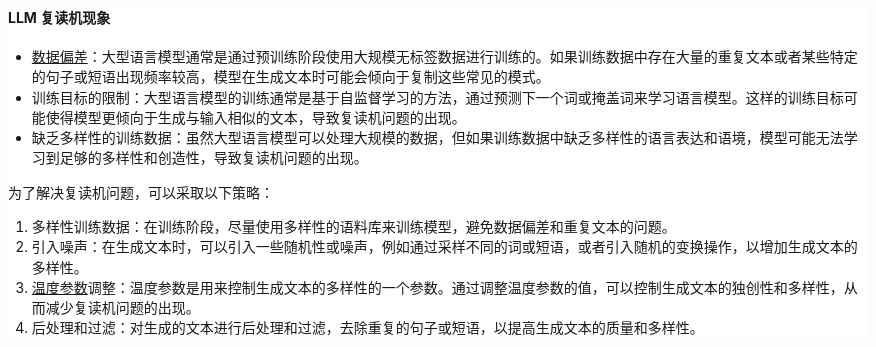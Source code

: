 

#### LLM 复读机现象

- [数据偏差](https://zhida.zhihu.com/search?content_id=234453761&content_type=Article&match_order=1&q=数据偏差&zhida_source=entity)：大型语言模型通常是通过预训练阶段使用大规模无标签数据进行训练的。如果训练数据中存在大量的重复文本或者某些特定的句子或短语出现频率较高，模型在生成文本时可能会倾向于复制这些常见的模式。
- 训练目标的限制：大型语言模型的训练通常是基于自监督学习的方法，通过预测下一个词或掩盖词来学习语言模型。这样的训练目标可能使得模型更倾向于生成与输入相似的文本，导致复读机问题的出现。
- 缺乏多样性的训练数据：虽然大型语言模型可以处理大规模的数据，但如果训练数据中缺乏多样性的语言表达和语境，模型可能无法学习到足够的多样性和创造性，导致复读机问题的出现。

为了解决复读机问题，可以采取以下策略：

1. 多样性训练数据：在训练阶段，尽量使用多样性的语料库来训练模型，避免数据偏差和重复文本的问题。
2. 引入噪声：在生成文本时，可以引入一些随机性或噪声，例如通过采样不同的词或短语，或者引入随机的变换操作，以增加生成文本的多样性。
3. [温度参数](https://zhida.zhihu.com/search?content_id=234453761&content_type=Article&match_order=1&q=温度参数&zhida_source=entity)调整：温度参数是用来控制生成文本的多样性的一个参数。通过调整温度参数的值，可以控制生成文本的独创性和多样性，从而减少复读机问题的出现。
4. 后处理和过滤：对生成的文本进行后处理和过滤，去除重复的句子或短语，以提高生成文本的质量和多样性。
